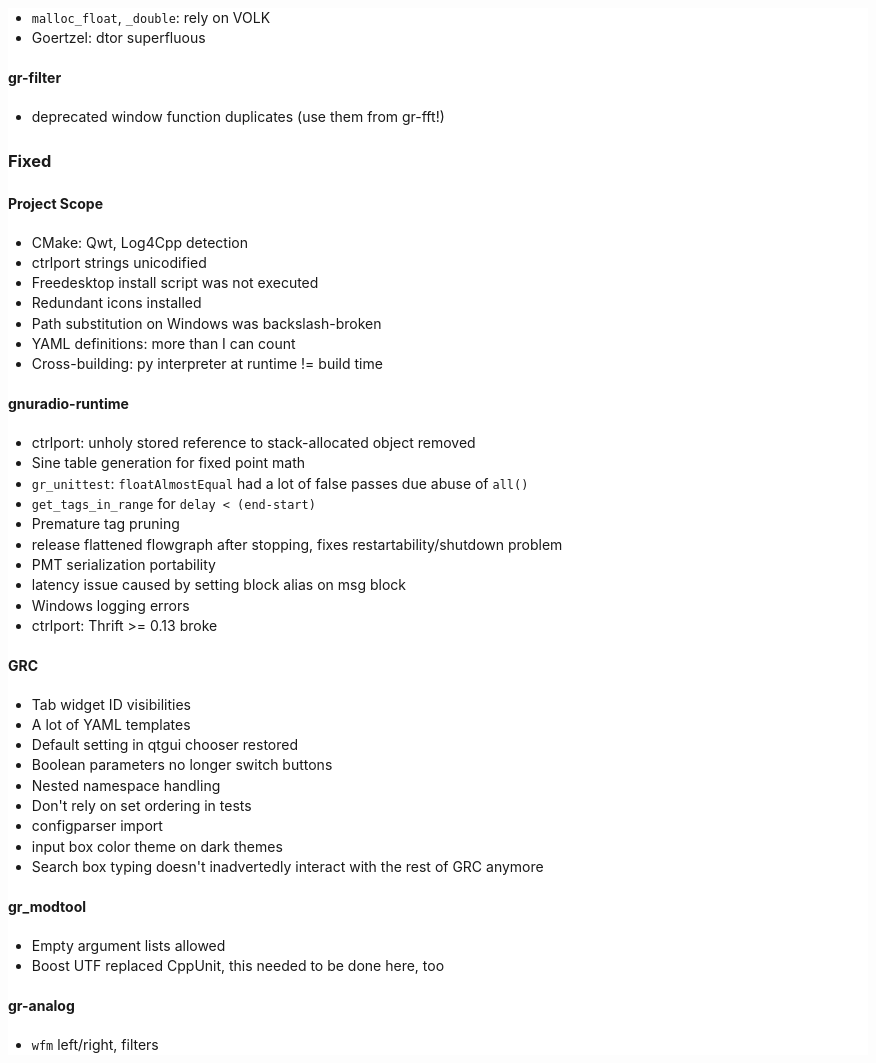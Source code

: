 - `malloc_float`, `_double`: rely on VOLK
- Goertzel: dtor superfluous

#### gr-filter

- deprecated window function duplicates (use them from gr-fft!)

### Fixed

#### Project Scope

- CMake: Qwt, Log4Cpp detection
- ctrlport strings unicodified
- Freedesktop install script was not executed
- Redundant icons installed
- Path substitution on Windows was backslash-broken
- YAML definitions: more than I can count
- Cross-building: py interpreter at runtime != build time

#### gnuradio-runtime

- ctrlport: unholy stored reference to stack-allocated object removed
- Sine table generation for fixed point math
- `gr_unittest`: `floatAlmostEqual` had a lot of false passes due abuse of
  `all()`
- `get_tags_in_range` for `delay < (end-start)`
- Premature tag pruning
- release flattened flowgraph after stopping, fixes restartability/shutdown
  problem
- PMT serialization portability
- latency issue caused by setting block alias on msg block
- Windows logging errors
- ctrlport: Thrift >= 0.13 broke

#### GRC

- Tab widget ID visibilities
- A lot of YAML templates
- Default setting in qtgui chooser restored
- Boolean parameters no longer switch buttons
- Nested namespace handling
- Don't rely on set ordering in tests
- configparser import
- input box color theme on dark themes
- Search box typing doesn't inadvertedly interact with the rest of GRC anymore

#### gr_modtool

- Empty argument lists allowed
- Boost UTF replaced CppUnit, this needed to be done here, too

#### gr-analog

- `wfm` left/right, filters
